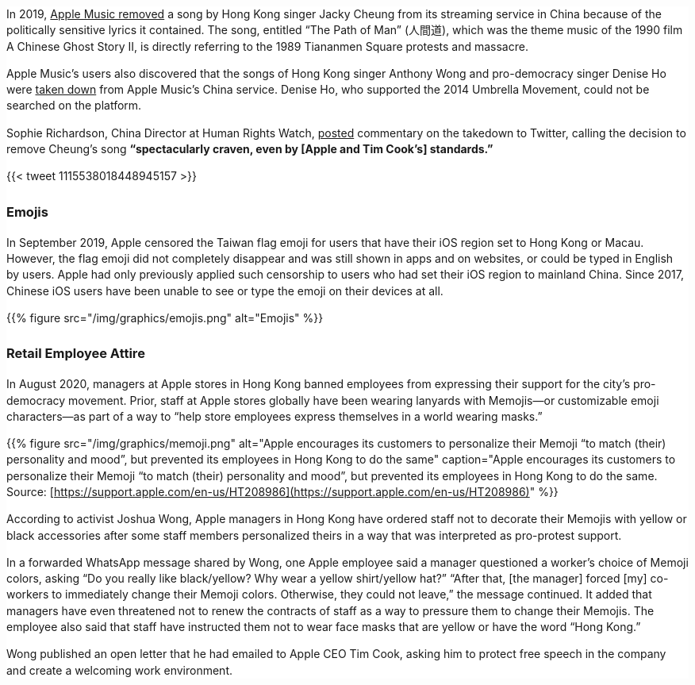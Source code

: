 In 2019, [Apple Music removed](https://hongkongfp.com/2019/04/09/apple-music-china-removes-jacky-cheung-song-reference-tiananmen-massacre/) a song by Hong Kong singer Jacky Cheung from its streaming service in China because of the politically sensitive lyrics it contained. The song, entitled “The Path of Man” (人間道), which was the theme music of the 1990 film A Chinese Ghost Story II, is directly referring to the 1989 Tiananmen Square protests and massacre.

Apple Music’s users also discovered that the songs of Hong Kong singer Anthony Wong and pro-democracy singer Denise Ho were [taken down](https://appleinsider.com/articles/19/04/10/apple-reportedly-removes-pro-democracy-music-from-apple-music-in-china) from Apple Music’s China service. Denise Ho, who supported the 2014 Umbrella Movement, could not be searched on the platform.

Sophie Richardson, China Director at Human Rights Watch, [posted](https://twitter.com/SophieHRW/status/1115538018448945157) commentary on the takedown to Twitter, calling the decision to remove Cheung’s song **“spectacularly craven, even by [Apple and Tim Cook’s] standards.”**

{{< tweet 1115538018448945157 >}}

### Emojis

In September 2019, Apple censored the Taiwan flag emoji for users that have their iOS region set to Hong Kong or Macau. However, the flag emoji did not completely disappear and was still shown in apps and on websites, or could be typed in English by users. Apple had only previously applied such censorship to users who had set their iOS region to mainland China. Since 2017, Chinese iOS users have been unable to see or type the emoji on their devices at all.

{{% figure src="/img/graphics/emojis.png" alt="Emojis" %}}

### Retail Employee Attire

In August 2020, managers at Apple stores in Hong Kong banned employees from expressing their support for the city’s pro-democracy movement. Prior, staff at Apple stores globally have been wearing lanyards with Memojis—or customizable emoji characters—as part of a way to “help store employees express themselves in a world wearing masks.”

{{% figure src="/img/graphics/memoji.png" alt="Apple encourages its customers to personalize their Memoji “to match (their) personality and mood”, but prevented its employees in Hong Kong to do the same" caption="Apple encourages its customers to personalize their Memoji “to match (their) personality and mood”, but prevented its employees in Hong Kong to do the same. Source: [https://support.apple.com/en-us/HT208986](https://support.apple.com/en-us/HT208986)" %}}

According to activist Joshua Wong, Apple managers in Hong Kong have ordered staff not to decorate their Memojis with yellow or black accessories after some staff members personalized theirs in a way that was interpreted as pro-protest support.

In a forwarded WhatsApp message shared by Wong, one Apple employee said a manager questioned a worker’s choice of Memoji colors, asking “Do you really like black/yellow? Why wear a yellow shirt/yellow hat?” “After that, [the manager] forced [my] co-workers to immediately change their Memoji colors. Otherwise, they could not leave,” the message continued. It added that managers have even threatened not to renew the contracts of staff as a way to pressure them to change their Memojis. The employee also said that staff have instructed them not to wear face masks that are yellow or have the word “Hong Kong.”

Wong published an open letter that he had emailed to Apple CEO Tim Cook, asking him to protect free speech in the company and create a welcoming work environment.
